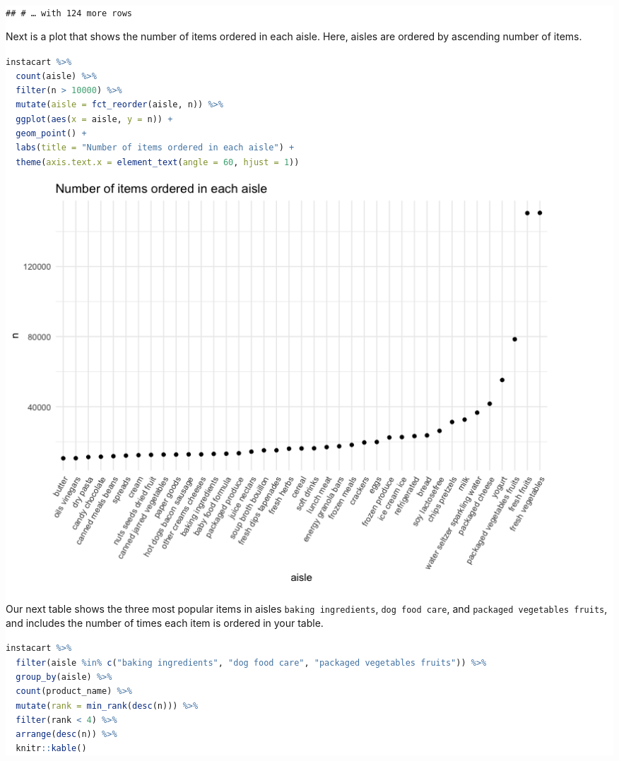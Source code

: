     ## # … with 124 more rows

Next is a plot that shows the number of items ordered in each aisle.
Here, aisles are ordered by ascending number of items.

``` r
instacart %>% 
  count(aisle) %>% 
  filter(n > 10000) %>% 
  mutate(aisle = fct_reorder(aisle, n)) %>% 
  ggplot(aes(x = aisle, y = n)) + 
  geom_point() + 
  labs(title = "Number of items ordered in each aisle") +
  theme(axis.text.x = element_text(angle = 60, hjust = 1))
```

<img src="p8105_hw3_jc5924_files/figure-gfm/unnamed-chunk-3-1.png" width="90%" />

Our next table shows the three most popular items in aisles
`baking ingredients`, `dog food care`, and `packaged vegetables fruits`,
and includes the number of times each item is ordered in your table.

``` r
instacart %>% 
  filter(aisle %in% c("baking ingredients", "dog food care", "packaged vegetables fruits")) %>%
  group_by(aisle) %>% 
  count(product_name) %>% 
  mutate(rank = min_rank(desc(n))) %>% 
  filter(rank < 4) %>% 
  arrange(desc(n)) %>%
  knitr::kable()
```
